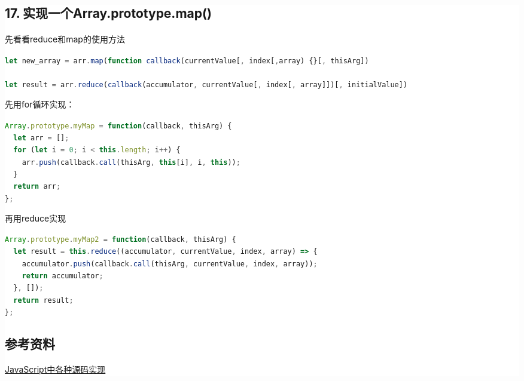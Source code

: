 ## 17. 实现一个Array.prototype.map()

先看看reduce和map的使用方法

```js
let new_array = arr.map(function callback(currentValue[, index[,array) {}[, thisArg])

let result = arr.reduce(callback(accumulator, currentValue[, index[, array]])[, initialValue])
```

先用for循环实现：

```js
Array.prototype.myMap = function(callback, thisArg) {
  let arr = [];
  for (let i = 0; i < this.length; i++) {
    arr.push(callback.call(thisArg, this[i], i, this));
  }
  return arr;
};
```

再用reduce实现

```js
Array.prototype.myMap2 = function(callback, thisArg) {
  let result = this.reduce((accumulator, currentValue, index, array) => {
    accumulator.push(callback.call(thisArg, currentValue, index, array));
    return accumulator;
  }, []);
  return result;
};
```



## 参考资料

[JavaScript中各种源码实现](https://zhuanlan.zhihu.com/p/108289604)